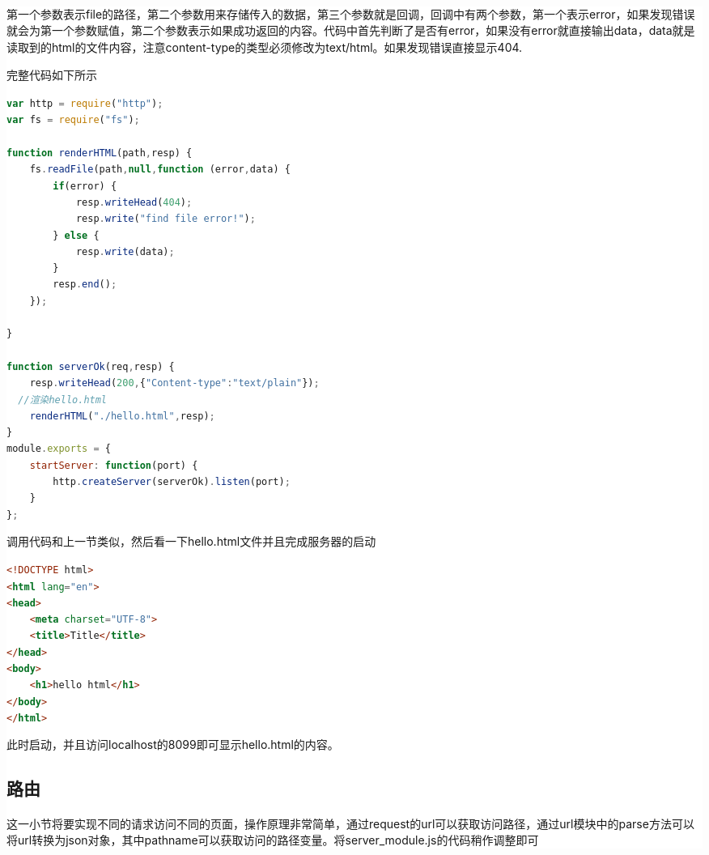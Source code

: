 第一个参数表示file的路径，第二个参数用来存储传入的数据，第三个参数就是回调，回调中有两个参数，第一个表示error，如果发现错误就会为第一个参数赋值，第二个参数表示如果成功返回的内容。代码中首先判断了是否有error，如果没有error就直接输出data，data就是读取到的html的文件内容，注意content-type的类型必须修改为text/html。如果发现错误直接显示404.

完整代码如下所示

```javascript
var http = require("http");
var fs = require("fs");

function renderHTML(path,resp) {
    fs.readFile(path,null,function (error,data) {
        if(error) {
            resp.writeHead(404);
            resp.write("find file error!");
        } else {
            resp.write(data); 
        }
        resp.end();
    });

}

function serverOk(req,resp) {
    resp.writeHead(200,{"Content-type":"text/plain"});
  //渲染hello.html
    renderHTML("./hello.html",resp);
}
module.exports = {
    startServer: function(port) {
        http.createServer(serverOk).listen(port);
    }
};
```

调用代码和上一节类似，然后看一下hello.html文件并且完成服务器的启动

```html
<!DOCTYPE html>
<html lang="en">
<head>
    <meta charset="UTF-8">
    <title>Title</title>
</head>
<body>
    <h1>hello html</h1>
</body>
</html>
```

此时启动，并且访问localhost的8099即可显示hello.html的内容。

## 路由

这一小节将要实现不同的请求访问不同的页面，操作原理非常简单，通过request的url可以获取访问路径，通过url模块中的parse方法可以将url转换为json对象，其中pathname可以获取访问的路径变量。将server_module.js的代码稍作调整即可
